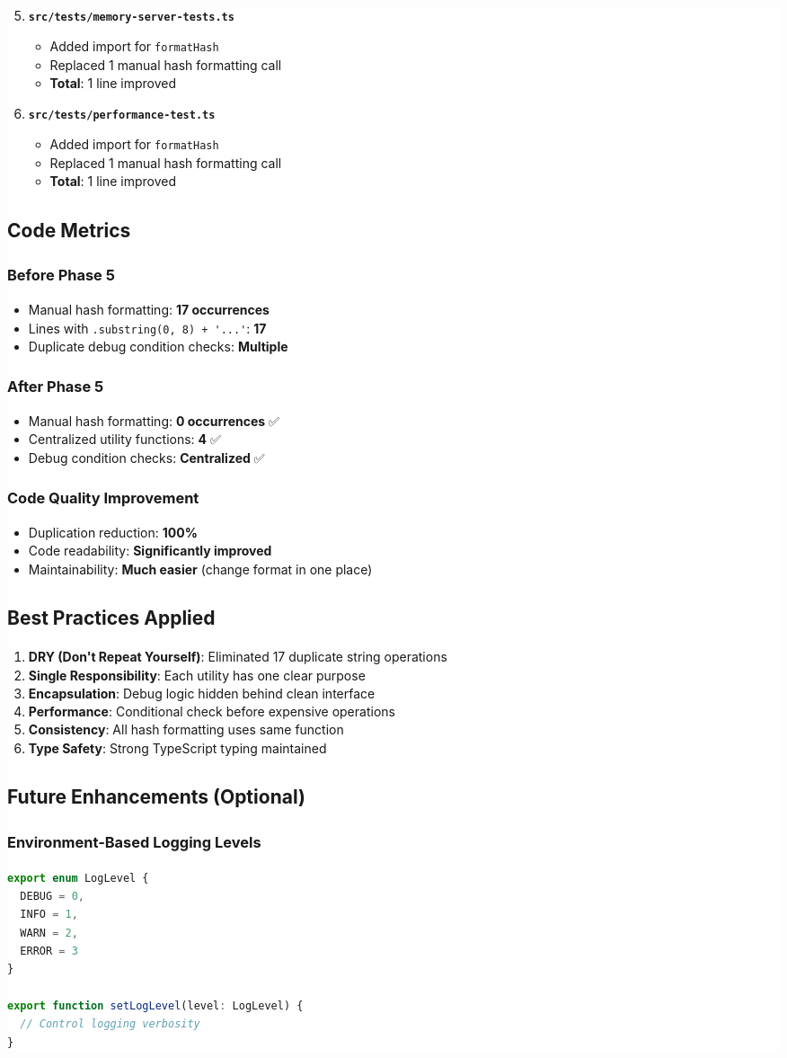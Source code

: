 5. **`src/tests/memory-server-tests.ts`**
   - Added import for `formatHash`
   - Replaced 1 manual hash formatting call
   - **Total**: 1 line improved

6. **`src/tests/performance-test.ts`**
   - Added import for `formatHash`
   - Replaced 1 manual hash formatting call
   - **Total**: 1 line improved

## Code Metrics

### Before Phase 5
- Manual hash formatting: **17 occurrences**
- Lines with `.substring(0, 8) + '...'`: **17**
- Duplicate debug condition checks: **Multiple**

### After Phase 5
- Manual hash formatting: **0 occurrences** ✅
- Centralized utility functions: **4** ✅
- Debug condition checks: **Centralized** ✅

### Code Quality Improvement
- Duplication reduction: **100%**
- Code readability: **Significantly improved**
- Maintainability: **Much easier** (change format in one place)

## Best Practices Applied

1. **DRY (Don't Repeat Yourself)**: Eliminated 17 duplicate string operations
2. **Single Responsibility**: Each utility has one clear purpose
3. **Encapsulation**: Debug logic hidden behind clean interface
4. **Performance**: Conditional check before expensive operations
5. **Consistency**: All hash formatting uses same function
6. **Type Safety**: Strong TypeScript typing maintained

## Future Enhancements (Optional)

### Environment-Based Logging Levels
```typescript
export enum LogLevel {
  DEBUG = 0,
  INFO = 1,
  WARN = 2,
  ERROR = 3
}

export function setLogLevel(level: LogLevel) {
  // Control logging verbosity
}
```
